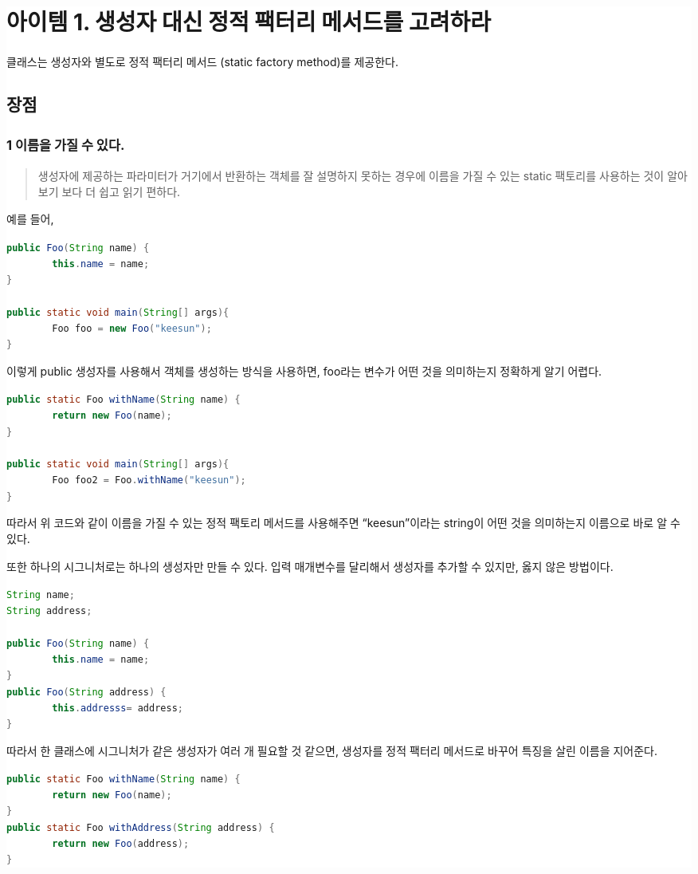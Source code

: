 # 아이템 1. 생성자 대신 정적 팩터리 메서드를 고려하라

클래스는 생성자와 별도로 정적 팩터리 메서드 (static factory method)를 제공한다. 

## 장점

### 1 이름을 가질 수 있다.

> 생성자에 제공하는 파라미터가 거기에서 반환하는 객체를 잘 설명하지 못하는 경우에 이름을 가질 수 있는 static 팩토리를 사용하는 것이 알아보기 보다 더 쉽고 읽기 편하다.
> 

예를 들어,

```java
public Foo(String name) {
		this.name = name;
}

public static void main(String[] args){
		Foo foo = new Foo("keesun");
}
```

이렇게 public 생성자를 사용해서 객체를 생성하는 방식을 사용하면,  foo라는 변수가 어떤 것을 의미하는지 정확하게 알기 어렵다. 

```java
public static Foo withName(String name) {
		return new Foo(name);
}

public static void main(String[] args){
		Foo foo2 = Foo.withName("keesun");
}
```

따라서 위 코드와 같이 이름을 가질 수 있는 정적 팩토리 메서드를 사용해주면 “keesun”이라는 string이 어떤 것을 의미하는지 이름으로 바로 알 수 있다.

또한 하나의 시그니처로는 하나의 생성자만 만들 수 있다. 입력 매개변수를 달리해서 생성자를 추가할 수 있지만, 옳지 않은 방법이다. 

```java
String name;
String address;

public Foo(String name) {
		this.name = name;
}
public Foo(String address) {
		this.addresss= address;
}
```

따라서 한 클래스에 시그니처가 같은 생성자가 여러 개 필요할 것 같으면, 생성자를 정적 팩터리 메서드로 바꾸어 특징을 살린 이름을 지어준다.

```java
public static Foo withName(String name) {
		return new Foo(name);
}
public static Foo withAddress(String address) {
		return new Foo(address);
}
```
